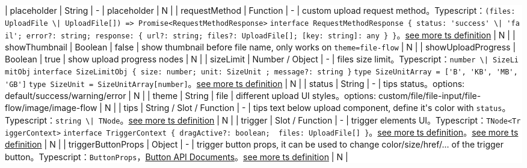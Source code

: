 | placeholder                | String                   | -         | placeholder                                                                                                                                                                                                                                                                                                                                                                                                                                                                                                                       | N        |
| requestMethod              | Function                 | -         | custom upload request method。Typescript：`(files: UploadFile \| UploadFile[]) => Promise<RequestMethodResponse>` `interface RequestMethodResponse { status: 'success' \| 'fail'; error?: string; response: { url?: string; files?: UploadFile[]; [key: string]: any } }`。[see more ts definition](https://github.com/Tencent/tdesign-vue-next/tree/develop/src/upload/type.ts)                                                                                                                                                  | N        |
| showThumbnail              | Boolean                  | false     | show thumbnail before file name, only works on `theme=file-flow`                                                                                                                                                                                                                                                                                                                                                                                                                                                                  | N        |
| showUploadProgress         | Boolean                  | true      | show upload progress nodes                                                                                                                                                                                                                                                                                                                                                                                                                                                                                                        | N        |
| sizeLimit                  | Number / Object          | -         | files size limit。Typescript：`number \| SizeLimitObj` `interface SizeLimitObj { size: number; unit: SizeUnit ; message?: string }` `type SizeUnitArray = ['B', 'KB', 'MB', 'GB']` `type SizeUnit = SizeUnitArray[number]`。[see more ts definition](https://github.com/Tencent/tdesign-vue-next/tree/develop/src/upload/type.ts)                                                                                                                                                                                                 | N        |
| status                     | String                   | -         | tips status。options: default/success/warning/error                                                                                                                                                                                                                                                                                                                                                                                                                                                                               | N        |
| theme                      | String                   | file      | different upload UI styles。options: custom/file/file-input/file-flow/image/image-flow                                                                                                                                                                                                                                                                                                                                                                                                                                            | N        |
| tips                       | String / Slot / Function | -         | tips text below upload component, define it's color with `status`。Typescript：`string \| TNode`。[see more ts definition](https://github.com/Tencent/tdesign-vue-next/blob/develop/src/common.ts)                                                                                                                                                                                                                                                                                                                                | N        |
| trigger                    | Slot / Function          | -         | trigger elements UI。Typescript：`TNode<TriggerContext>` `interface TriggerContext { dragActive?: boolean;  files: UploadFile[] }`。[see more ts definition](https://github.com/Tencent/tdesign-vue-next/blob/develop/src/common.ts)。[see more ts definition](https://github.com/Tencent/tdesign-vue-next/tree/develop/src/upload/type.ts)                                                                                                                                                                                       | N        |
| triggerButtonProps         | Object                   | -         | trigger button props, it can be used to change color/size/href/... of the trigger button。Typescript：`ButtonProps`，[Button API Documents](./button?tab=api)。[see more ts definition](https://github.com/Tencent/tdesign-vue-next/tree/develop/src/upload/type.ts)                                                                                                                                                                                                                                                              | N        |